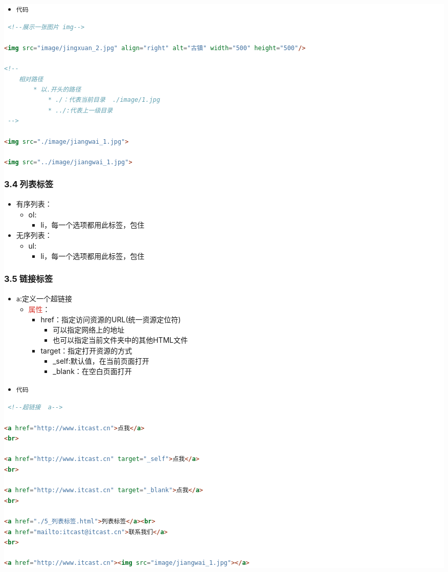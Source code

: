 - `代码`
```html
 <!--展示一张图片 img-->

<img src="image/jingxuan_2.jpg" align="right" alt="古镇" width="500" height="500"/>

<!--
	相对路径
		* 以.开头的路径
			* ./：代表当前目录  ./image/1.jpg
			* ../:代表上一级目录
 -->

<img src="./image/jiangwai_1.jpg">

<img src="../image/jiangwai_1.jpg">
```

### 3.4 列表标签

* 有序列表：
	* ol:
		* li，每一个选项都用此标签，包住
* 无序列表：
	* ul:
		* li，每一个选项都用此标签，包住

### 3.5 链接标签

* `a`:定义一个超链接
	* <font color="#d83931">属性</font>：
		* href：指定访问资源的URL(统一资源定位符)
			* 可以指定网络上的地址
			* 也可以指定当前文件夹中的其他HTML文件
		* target：指定打开资源的方式
			* \_self:默认值，在当前页面打开
			* \_blank：在空白页面打开

- `代码`
```html
 <!--超链接  a-->

<a href="http://www.itcast.cn">点我</a>
<br>

<a href="http://www.itcast.cn" target="_self">点我</a>
<br>

<a href="http://www.itcast.cn" target="_blank">点我</a>
<br>

<a href="./5_列表标签.html">列表标签</a><br>
<a href="mailto:itcast@itcast.cn">联系我们</a>
<br>

<a href="http://www.itcast.cn"><img src="image/jiangwai_1.jpg"></a>
```
